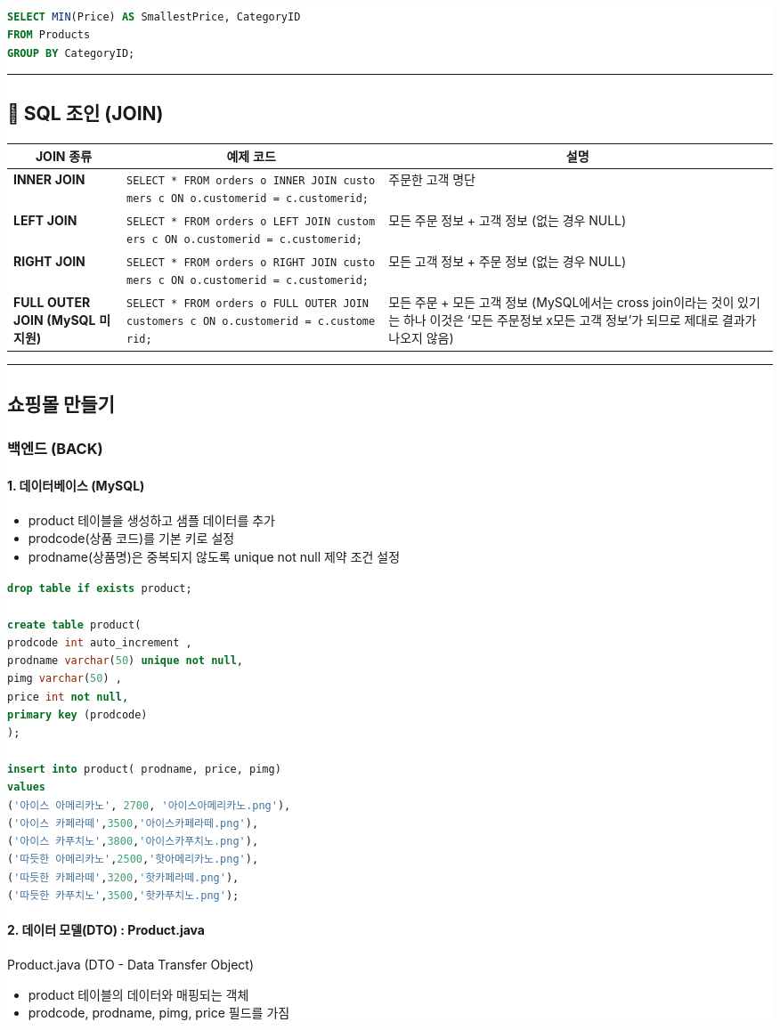 ```sql
SELECT MIN(Price) AS SmallestPrice, CategoryID
FROM Products
GROUP BY CategoryID;
```

---

## 🔴 SQL 조인 (JOIN)

| JOIN 종류 | 예제 코드 | 설명 |
|---|---|---|
| **INNER JOIN** | ``` SELECT * FROM orders o INNER JOIN customers c ON o.customerid = c.customerid; ``` | 주문한 고객 명단 |
| **LEFT JOIN** | ``` SELECT * FROM orders o LEFT JOIN customers c ON o.customerid = c.customerid; ``` | 모든 주문 정보 + 고객 정보 (없는 경우 NULL) |
| **RIGHT JOIN** | ``` SELECT * FROM orders o RIGHT JOIN customers c ON o.customerid = c.customerid; ``` | 모든 고객 정보 + 주문 정보 (없는 경우 NULL) |
| **FULL OUTER JOIN (MySQL 미지원)** | ```SELECT * FROM orders o FULL OUTER JOIN customers c ON o.customerid = c.customerid; ``` | 모든 주문 + 모든 고객 정보 (MySQL에서는 cross join이라는 것이 있기는 하나 이것은 ‘모든 주문정보  x모든 고객 정보’가 되므로 제대로 결과가 나오지 않음) |

---

## 쇼핑몰 만들기
### 백엔드 (BACK)
#### 1. 데이터베이스 (MySQL)
- product 테이블을 생성하고 샘플 데이터를 추가
- prodcode(상품 코드)를 기본 키로 설정
- prodname(상품명)은 중복되지 않도록 unique not null 제약 조건 설정

```sql
drop table if exists product;

create table product(
prodcode int auto_increment ,
prodname varchar(50) unique not null,
pimg varchar(50) ,
price int not null,
primary key (prodcode)
);

insert into product( prodname, price, pimg)
values
('아이스 아메리카노', 2700, '아이스아메리카노.png'),
('아이스 카페라떼',3500,'아이스카페라떼.png'),
('아이스 카푸치노',3800,'아이스카푸치노.png'),
('따듯한 아메리카노',2500,'핫아메리카노.png'),
('따듯한 카페라떼',3200,'핫카페라떼.png'),
('따듯한 카푸치노',3500,'핫카푸치노.png');
```

#### 2. 데이터 모델(DTO) : Product.java
Product.java (DTO - Data Transfer Object)
- product 테이블의 데이터와 매핑되는 객체
- prodcode, prodname, pimg, price 필드를 가짐
